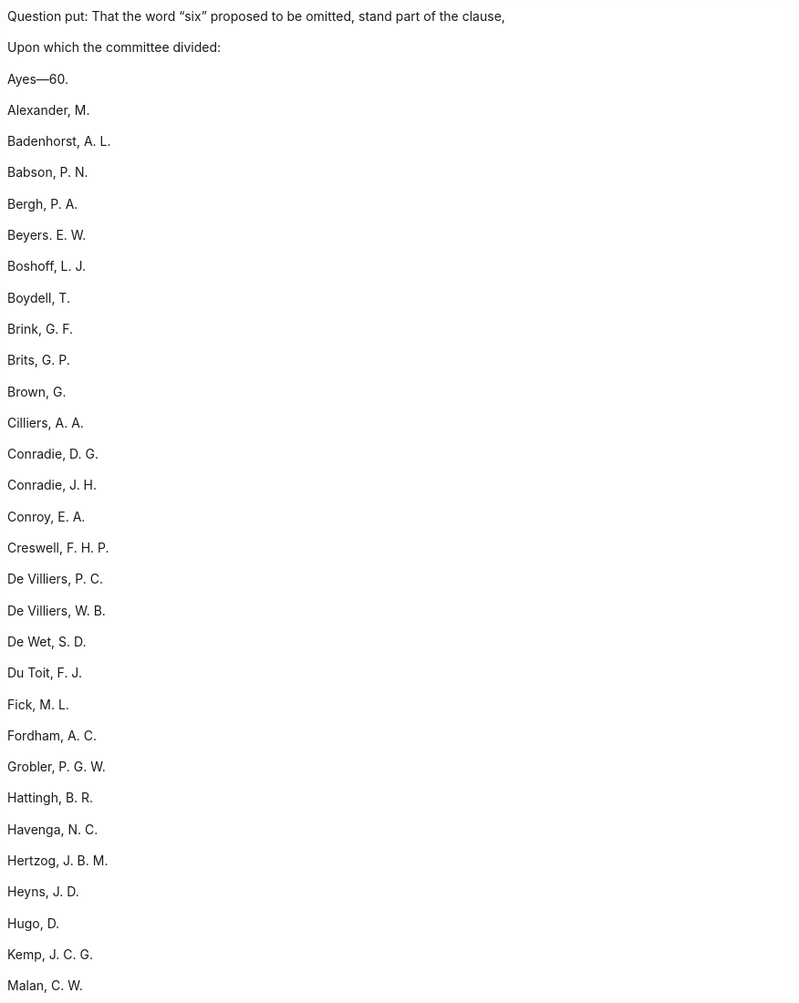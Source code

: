 <p>Question put: That the word &#x201C;six&#x201D; proposed to be omitted, stand part of the clause,</p>

<p>Upon which the committee divided:</p>

<p>Ayes&#x2014;60.</p>

<p>Alexander, M.</p>

<p>Badenhorst, A. L.</p>

<p>Babson, P. N.</p>

<p>Bergh, P. A.</p>

<p>Beyers. E. W.</p>

<p>Boshoff, L. J.</p>

<p>Boydell, T.</p>

<p>Brink, G. F.</p>

<p>Brits, G. P.</p>

<p>Brown, G.</p>

<p>Cilliers, A. A.</p>

<p>Conradie, D. G.</p>

<p>Conradie, J. H.</p>

<p>Conroy, E. A.</p>

<p>Creswell, F. H. P.</p>

<p>De Villiers, P. C.</p>

<p>De Villiers, W. B.</p>

<p>De Wet, S. D.</p>

<p>Du Toit, F. J.</p>

<p>Fick, M. L.</p>

<p>Fordham, A. C.</p>

<p>Grobler, P. G. W.</p>

<p>Hattingh, B. R.</p>

<p>Havenga, N. C.</p>

<p>Hertzog, J. B. M.</p>

<p>Heyns, J. D.</p>

<p>Hugo, D.</p>

<p>Kemp, J. C. G.</p>

<p>Malan, C. W.</p>
